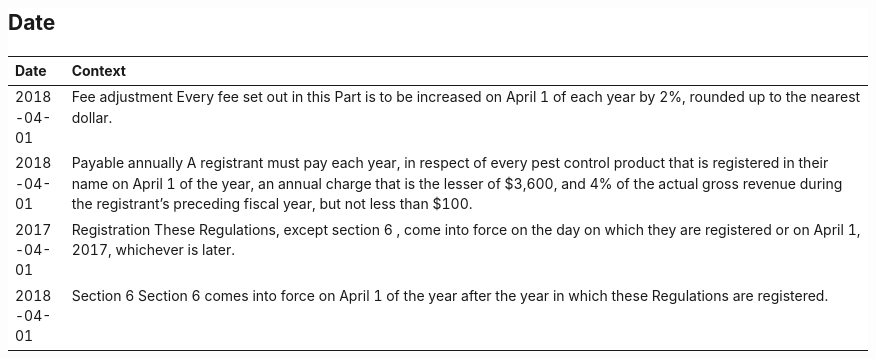 
## Date
| Date       | Context                                                                                                                                                                                                                                                                                                      |
|:-----------|:-------------------------------------------------------------------------------------------------------------------------------------------------------------------------------------------------------------------------------------------------------------------------------------------------------------|
| 2018-04-01 | Fee adjustment Every fee set out in this Part is to be increased on April 1 of each year by 2%, rounded up to the nearest dollar.                                                                                                                                                                            |
| 2018-04-01 | Payable annually A registrant must pay each year, in respect of every pest control product that is registered in their name on April 1 of the year, an annual charge that is the lesser of $3,600, and 4% of the actual gross revenue during the registrant’s preceding fiscal year, but not less than $100. |
| 2017-04-01 | Registration These Regulations, except section  6 , come into force on the day on which they are registered or on April 1, 2017, whichever is later.                                                                                                                                                         |
| 2018-04-01 | Section  6 Section  6  comes into force on April 1 of the year after the year in which these Regulations are registered.                                                                                                                                                                                     |


